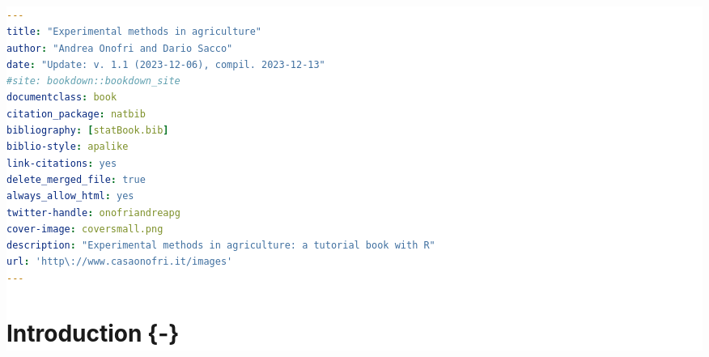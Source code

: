 ```yaml
---
title: "Experimental methods in agriculture"
author: "Andrea Onofri and Dario Sacco"
date: "Update: v. 1.1 (2023-12-06), compil. 2023-12-13"
#site: bookdown::bookdown_site
documentclass: book
citation_package: natbib
bibliography: [statBook.bib]
biblio-style: apalike
link-citations: yes
delete_merged_file: true
always_allow_html: yes
twitter-handle: onofriandreapg
cover-image: coversmall.png
description: "Experimental methods in agriculture: a tutorial book with R"
url: 'http\://www.casaonofri.it/images'
---
```





# Introduction {-}
